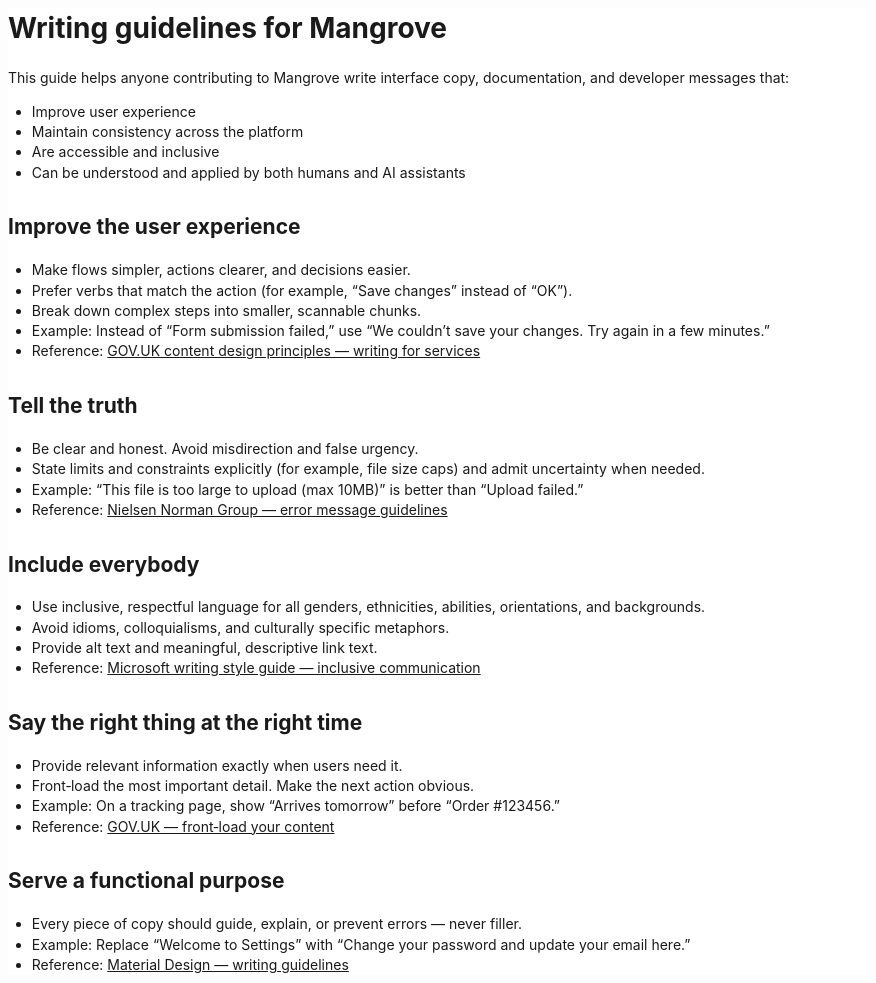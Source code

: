 # Writing guidelines for Mangrove

This guide helps anyone contributing to Mangrove write interface copy, documentation, and developer messages that:

- Improve user experience
- Maintain consistency across the platform
- Are accessible and inclusive
- Can be understood and applied by both humans and AI assistants

## Improve the user experience

- Make flows simpler, actions clearer, and decisions easier.
- Prefer verbs that match the action (for example, “Save changes” instead of “OK”).
- Break down complex steps into smaller, scannable chunks.
- Example: Instead of “Form submission failed,” use “We couldn’t save your changes. Try again in a few minutes.”
- Reference: [GOV.UK content design principles — writing for services](https://www.gov.uk/guidance/content-design/writing-for-gov-uk)

## Tell the truth

- Be clear and honest. Avoid misdirection and false urgency.
- State limits and constraints explicitly (for example, file size caps) and admit uncertainty when needed.
- Example: “This file is too large to upload (max 10MB)” is better than “Upload failed.”
- Reference: [Nielsen Norman Group — error message guidelines](https://www.nngroup.com/articles/error-message-guidelines/)

## Include everybody

- Use inclusive, respectful language for all genders, ethnicities, abilities, orientations, and backgrounds.
- Avoid idioms, colloquialisms, and culturally specific metaphors.
- Provide alt text and meaningful, descriptive link text.
- Reference: [Microsoft writing style guide — inclusive communication](https://learn.microsoft.com/style-guide/inclusive-communication/)

## Say the right thing at the right time

- Provide relevant information exactly when users need it.
- Front‑load the most important detail. Make the next action obvious.
- Example: On a tracking page, show “Arrives tomorrow” before “Order #123456.”
- Reference: [GOV.UK — front‑load your content](https://www.gov.uk/guidance/content-design/writing-for-gov-uk#front-load-your-content)

## Serve a functional purpose

- Every piece of copy should guide, explain, or prevent errors — never filler.
- Example: Replace “Welcome to Settings” with “Change your password and update your email here.”
- Reference: [Material Design — writing guidelines](https://m2.material.io/design/communication/writing.html)
